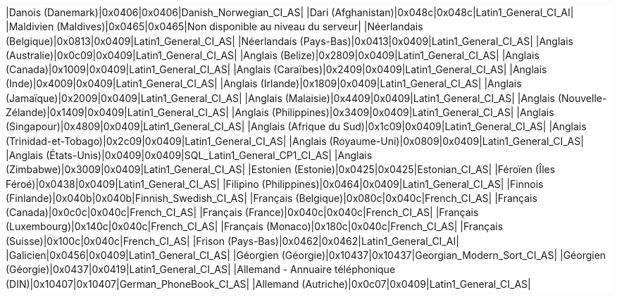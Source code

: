 |Danois (Danemark)|0x0406|0x0406|Danish_Norwegian_CI_AS|
|Dari (Afghanistan)|0x048c|0x048c|Latin1_General_CI_AI|
|Maldivien (Maldives)|0x0465|0x0465|Non disponible au niveau du serveur|
|Néerlandais (Belgique)|0x0813|0x0409|Latin1_General_CI_AS|
|Néerlandais (Pays-Bas)|0x0413|0x0409|Latin1_General_CI_AS|
|Anglais (Australie)|0x0c09|0x0409|Latin1_General_CI_AS|
|Anglais (Belize)|0x2809|0x0409|Latin1_General_CI_AS|
|Anglais (Canada)|0x1009|0x0409|Latin1_General_CI_AS|
|Anglais (Caraïbes)|0x2409|0x0409|Latin1_General_CI_AS|
|Anglais (Inde)|0x4009|0x0409|Latin1_General_CI_AS|
|Anglais (Irlande)|0x1809|0x0409|Latin1_General_CI_AS|
|Anglais (Jamaïque)|0x2009|0x0409|Latin1_General_CI_AS|
|Anglais (Malaisie)|0x4409|0x0409|Latin1_General_CI_AS|
|Anglais (Nouvelle-Zélande)|0x1409|0x0409|Latin1_General_CI_AS|
|Anglais (Philippines)|0x3409|0x0409|Latin1_General_CI_AS|
|Anglais (Singapour)|0x4809|0x0409|Latin1_General_CI_AS|
|Anglais (Afrique du Sud)|0x1c09|0x0409|Latin1_General_CI_AS|
|Anglais (Trinidad-et-Tobago)|0x2c09|0x0409|Latin1_General_CI_AS|
|Anglais (Royaume-Uni)|0x0809|0x0409|Latin1_General_CI_AS|
|Anglais (États-Unis)|0x0409|0x0409|SQL_Latin1_General_CP1_CI_AS|
|Anglais (Zimbabwe)|0x3009|0x0409|Latin1_General_CI_AS|
|Estonien (Estonie)|0x0425|0x0425|Estonian_CI_AS|
|Féroïen (Îles Féroé)|0x0438|0x0409|Latin1_General_CI_AS|
|Filipino (Philippines)|0x0464|0x0409|Latin1_General_CI_AS|
|Finnois (Finlande)|0x040b|0x040b|Finnish_Swedish_CI_AS|
|Français (Belgique)|0x080c|0x040c|French_CI_AS|
|Français (Canada)|0x0c0c|0x040c|French_CI_AS|
|Français (France)|0x040c|0x040c|French_CI_AS|
|Français (Luxembourg)|0x140c|0x040c|French_CI_AS|
|Français (Monaco)|0x180c|0x040c|French_CI_AS|
|Français (Suisse)|0x100c|0x040c|French_CI_AS|
|Frison (Pays-Bas)|0x0462|0x0462|Latin1_General_CI_AI|
|Galicien|0x0456|0x0409|Latin1_General_CI_AS|
|Géorgien (Géorgie)|0x10437|0x10437|Georgian_Modern_Sort_CI_AS|
|Géorgien (Géorgie)|0x0437|0x0419|Latin1_General_CI_AS|
|Allemand - Annuaire téléphonique (DIN)|0x10407|0x10407|German_PhoneBook_CI_AS|
|Allemand (Autriche)|0x0c07|0x0409|Latin1_General_CI_AS|